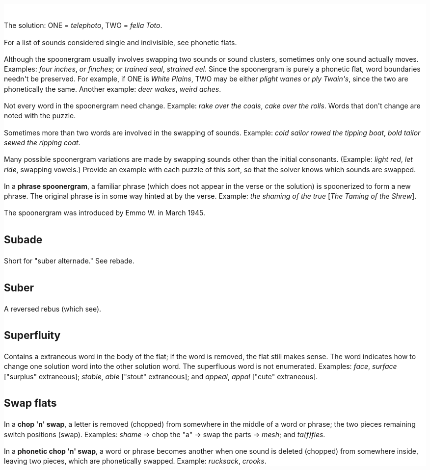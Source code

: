 

The solution: ONE = _telephoto_, TWO = _fella Toto_.

For a list of sounds considered single and indivisible, see phonetic flats.

Although the spoonergram usually involves swapping two sounds or sound clusters, sometimes only one sound actually moves. Examples: _four inches_, _or finches_; or _trained seal_, _strained eel_. Since the spoonergram is purely a phonetic flat, word boundaries needn't be preserved. For example, if ONE is _White Plains_, TWO may be either _plight wanes_ or _ply Twain's_, since the two are phonetically the same. Another example: _deer wakes_, _weird aches_.

Not every word in the spoonergram need change. Example: _rake over the coals_, _cake over the rolls_. Words that don't change are noted with the puzzle.

Sometimes more than two words are involved in the swapping of sounds. Example: _cold sailor rowed the tipping boat_, _bold tailor sewed the ripping coat_.

Many possible spoonergram variations are made by swapping sounds other than the initial consonants. (Example: _light red_, _let ride_, swapping vowels.)   Provide an example with each puzzle of this sort, so that the solver knows which sounds are swapped.

In a **phrase spoonergram**, a familiar phrase (which does not appear in the verse or the solution) is spoonerized to form a new phrase. The original phrase is in some way hinted at by the verse. Example: _the shaming of the true_ [_The Taming of the Shrew_]. 

The spoonergram was introduced by Emmo W. in March 1945.


## Subade

Short for "suber alternade." See rebade.


## Suber

A reversed rebus (which see).


## Superfluity

Contains a extraneous word in the body of the flat; if the word is removed, the flat still makes sense. The word indicates how to change one solution word into the other solution word. The superfluous word is not enumerated. Examples: _face_, _surface_ ["surplus" extraneous]; _stable_, _able_ ["stout" extraneous]; and _appeal_, _appal_ ["cute" extraneous]. 


## Swap flats

In a **chop 'n' swap**, a letter is removed (chopped) from somewhere in the middle of a word or phrase; the two pieces remaining switch positions (swap). Examples: _shame_ → chop the "a" → swap the parts → _mesh_; and _ta(f)fies_.

In a **phonetic chop 'n' swap**, a word or phrase becomes another when one sound is deleted (chopped) from somewhere inside, leaving two pieces, which are phonetically swapped. Example: _rucksack_, _crooks_.
